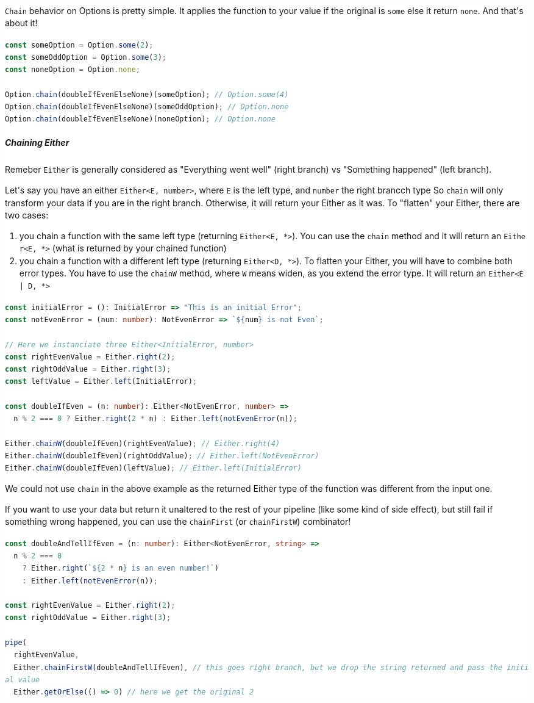 `Chain` behavior on Options is pretty simple. It applies the function to your value if the original is `some` else it return `none`. And that's about it!

```typescript
const someOption = Option.some(2);
const someOddOption = Option.some(3);
const noneOption = Option.none;

Option.chain(doubleIfEvenElseNone)(someOption); // Option.some(4)
Option.chain(doubleIfEvenElseNone)(someOddOption); // Option.none
Option.chain(doubleIfEvenElseNone)(noneOption); // Option.none
```

##### <a name="chaineither"></a> Chaining Either

Remeber `Either` is generally considered as "Everything went well" (right branch) vs "Something happened" (left branch).

Let's say you have an either `Either<E, number>`, where `E` is the left type, and `number` the right brancch type
So `chain` will only transform your data if you are in the right branch. Otherwise, it will return your Either as it was.
To "flatten" your Either, there are two cases:

1. you chain a function with the same left type (returning `Either<E, *>`). You can use the `chain` method and it will return an `Either<E, *>` (what is returned by your chained function)
2. you chain a function with a different left type (returning `Either<D, *>`). To flatten your Either, you will have to combine both error types. You have to use the `chainW` method, where `W` means widen, as you extend the error type. It will return an `Either<E | D, *>`

```typescript
const initialError = (): InitialError => "This is an initial Error";
const notEvenError = (num: number): NotEvenError => `${num} is not Even`;

// Here we instanciate three Either<InitialError, number>
const rightEvenValue = Either.right(2);
const rightOddValue = Either.right(3);
const leftValue = Either.left(InitialError);

const doubleIfEven = (n: number): Either<NotEvenError, number> =>
  n % 2 === 0 ? Either.right(2 * n) : Either.left(notEvenError(n));

Either.chainW(doubleIfEven)(rightEvenValue); // Either.right(4)
Either.chainW(doubleIfEven)(rightOddValue); // Either.left(NotEvenError)
Either.chainW(doubleIfEven)(leftValue); // Either.left(InitialError)
```

We could not use `chain` in the above example as the returned Either type of the function was different from the input one.

If you want to use your data but return it unaltered to the rest of your pipeline (like some kind of side effect), but still fail if something wrong happened, you can use the `chainFirst` (or `chainFirstW`) combinator!

```typescript
const doubleAndTellIfEven = (n: number): Either<NotEvenError, string> =>
  n % 2 === 0
    ? Either.right(`${2 * n} is an even number!`)
    : Either.left(notEvenError(n));

const rightEvenValue = Either.right(2);
const rightOddValue = Either.right(3);

pipe(
  rightEvenValue,
  Either.chainFirstW(doubleAndTellIfEven), // this goes right branch, but we drop the string returned and pass the initial value
  Either.getOrElse(() => 0) // here we get the original 2
```